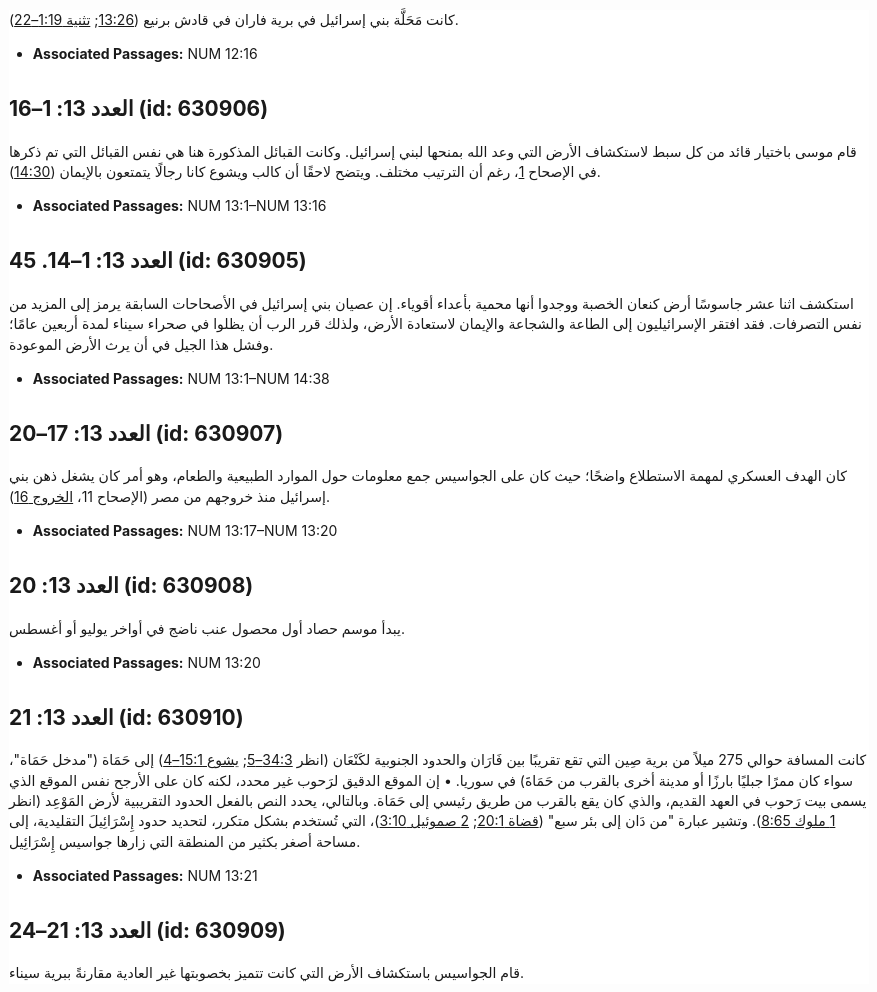 كانت مَحَلَّة بني إسرائيل في برية فاران في قادش برنيع ([13:26](https://ref.ly/Num13:26); [تثنية 1:19–22](https://ref.ly/Deut1:19-Deut1:22)).

* **Associated Passages:** NUM 12:16

## العدد 13: 1–16 (id: 630906)

قام موسى باختيار قائد من كل سبط لاستكشاف الأرض التي وعد الله بمنحها لبني إسرائيل. وكانت القبائل المذكورة هنا هي نفس القبائل التي تم ذكرها في الإصحاح [1](https://ref.ly/Num1:1-Num1:54)، رغم أن الترتيب مختلف. ويتضح لاحقًا أن كالب ويشوع كانا رجالًا يتمتعون بالإيمان ([14:30](https://ref.ly/Num14:30)).

* **Associated Passages:** NUM 13:1–NUM 13:16

## العدد 13: 1–14. 45 (id: 630905)

استكشف اثنا عشر جاسوسًا أرض كنعان الخصبة ووجدوا أنها محمية بأعداء أقوياء. إن عصيان بني إسرائيل في الأصحاحات السابقة يرمز إلى المزيد من نفس التصرفات. فقد افتقر الإسرائيليون إلى الطاعة والشجاعة والإيمان لاستعادة الأرض، ولذلك قرر الرب أن يظلوا في صحراء سيناء لمدة أربعين عامًا؛ وفشل هذا الجيل في أن يرث الأرض الموعودة.

* **Associated Passages:** NUM 13:1–NUM 14:38

## العدد 13: 17–20 (id: 630907)

كان الهدف العسكري لمهمة الاستطلاع واضحًا؛ حيث كان على الجواسيس جمع معلومات حول الموارد الطبيعية والطعام، وهو أمر كان يشغل ذهن بني إسرائيل منذ خروجهم من مصر (الإصحاح 11، [الخروج 16](https://ref.ly/Exod16:1-Exod16:36)).

* **Associated Passages:** NUM 13:17–NUM 13:20

## العدد 13: 20 (id: 630908)

يبدأ موسم حصاد أول محصول عنب ناضج في أواخر يوليو أو أغسطس.

* **Associated Passages:** NUM 13:20

## العدد 13: 21 (id: 630910)

كانت المسافة حوالي 275 ميلاً من برية صِين التي تقع تقريبًا بين فَارَان والحدود الجنوبية لكَنْعَان (انظر [34:3–5](https://ref.ly/Num34:3-Num34:5); [يشوع 15:1–4](https://ref.ly/Josh15:1-Josh15:4)) إلى حَمَاة ("مدخل حَمَاة"، سواء كان ممرًا جبليًا بارزًا أو مدينة أخرى بالقرب من حَمَاةَ) في سوريا. • إن الموقع الدقيق لرَحوب غير محدد، لكنه كان على الأرجح نفس الموقع الذي يسمى بيت رَحوب في العهد القديم، والذي كان يقع بالقرب من طريق رئيسي إلى حَمَاة. وبالتالي، يحدد النص بالفعل الحدود التقريبية لأرض المَوْعِد (انظر [1 ملوك 8:65](https://ref.ly/1Kgs8:65)). وتشير عبارة "من دَان إلى بئر سبع" ([قضاة 20:1](https://ref.ly/Judg20:1); [2 صموئيل 3:10](https://ref.ly/2Sam3:10))، التي تُستخدم بشكل متكرر، لتحديد حدود إِسْرَائِيلَ التقليدية، إلى مساحة أصغر بكثير من المنطقة التي زارها جواسيس إِسْرَائِيل.

* **Associated Passages:** NUM 13:21

## العدد 13: 21–24 (id: 630909)

قام الجواسيس باستكشاف الأرض التي كانت تتميز بخصوبتها غير العادية مقارنةً ببرية سيناء.
